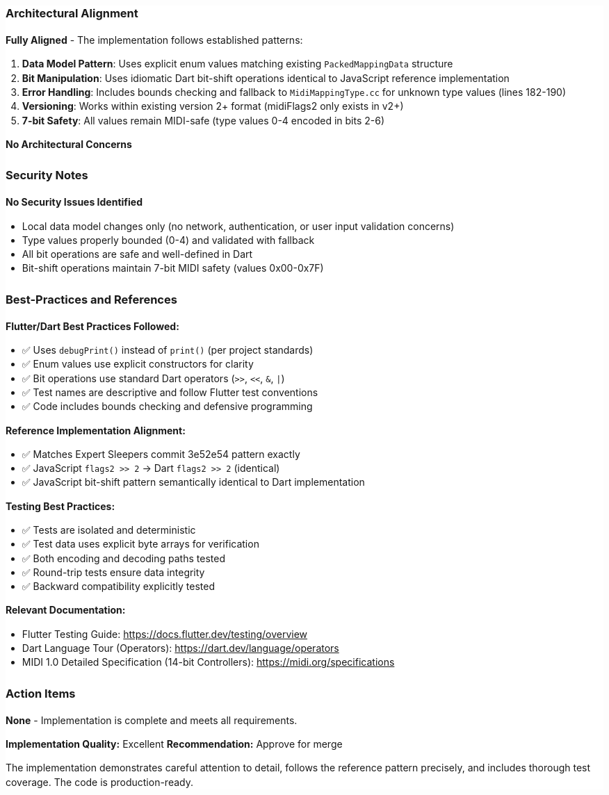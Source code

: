 ### Architectural Alignment

**Fully Aligned** - The implementation follows established patterns:

1. **Data Model Pattern**: Uses explicit enum values matching existing `PackedMappingData` structure
2. **Bit Manipulation**: Uses idiomatic Dart bit-shift operations identical to JavaScript reference implementation
3. **Error Handling**: Includes bounds checking and fallback to `MidiMappingType.cc` for unknown type values (lines 182-190)
4. **Versioning**: Works within existing version 2+ format (midiFlags2 only exists in v2+)
5. **7-bit Safety**: All values remain MIDI-safe (type values 0-4 encoded in bits 2-6)

**No Architectural Concerns**

### Security Notes

**No Security Issues Identified**

- Local data model changes only (no network, authentication, or user input validation concerns)
- Type values properly bounded (0-4) and validated with fallback
- All bit operations are safe and well-defined in Dart
- Bit-shift operations maintain 7-bit MIDI safety (values 0x00-0x7F)

### Best-Practices and References

**Flutter/Dart Best Practices Followed:**
- ✅ Uses `debugPrint()` instead of `print()` (per project standards)
- ✅ Enum values use explicit constructors for clarity
- ✅ Bit operations use standard Dart operators (`>>`, `<<`, `&`, `|`)
- ✅ Test names are descriptive and follow Flutter test conventions
- ✅ Code includes bounds checking and defensive programming

**Reference Implementation Alignment:**
- ✅ Matches Expert Sleepers commit 3e52e54 pattern exactly
- ✅ JavaScript `flags2 >> 2` → Dart `flags2 >> 2` (identical)
- ✅ JavaScript bit-shift pattern semantically identical to Dart implementation

**Testing Best Practices:**
- ✅ Tests are isolated and deterministic
- ✅ Test data uses explicit byte arrays for verification
- ✅ Both encoding and decoding paths tested
- ✅ Round-trip tests ensure data integrity
- ✅ Backward compatibility explicitly tested

**Relevant Documentation:**
- Flutter Testing Guide: https://docs.flutter.dev/testing/overview
- Dart Language Tour (Operators): https://dart.dev/language/operators
- MIDI 1.0 Detailed Specification (14-bit Controllers): https://midi.org/specifications

### Action Items

**None** - Implementation is complete and meets all requirements.

**Implementation Quality:** Excellent
**Recommendation:** Approve for merge

The implementation demonstrates careful attention to detail, follows the reference pattern precisely, and includes thorough test coverage. The code is production-ready.
